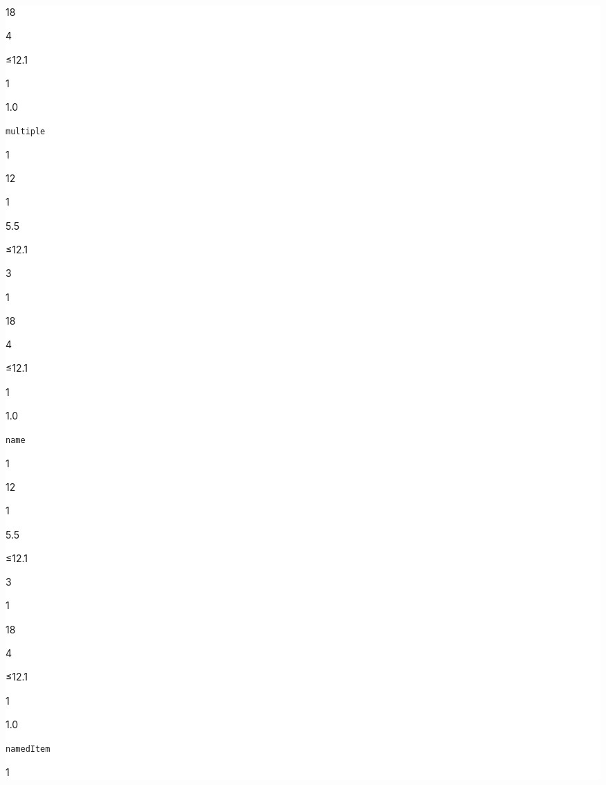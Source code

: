 18

4

≤12.1

1

1.0

`multiple`

1

12

1

5.5

≤12.1

3

1

18

4

≤12.1

1

1.0

`name`

1

12

1

5.5

≤12.1

3

1

18

4

≤12.1

1

1.0

`namedItem`

1

